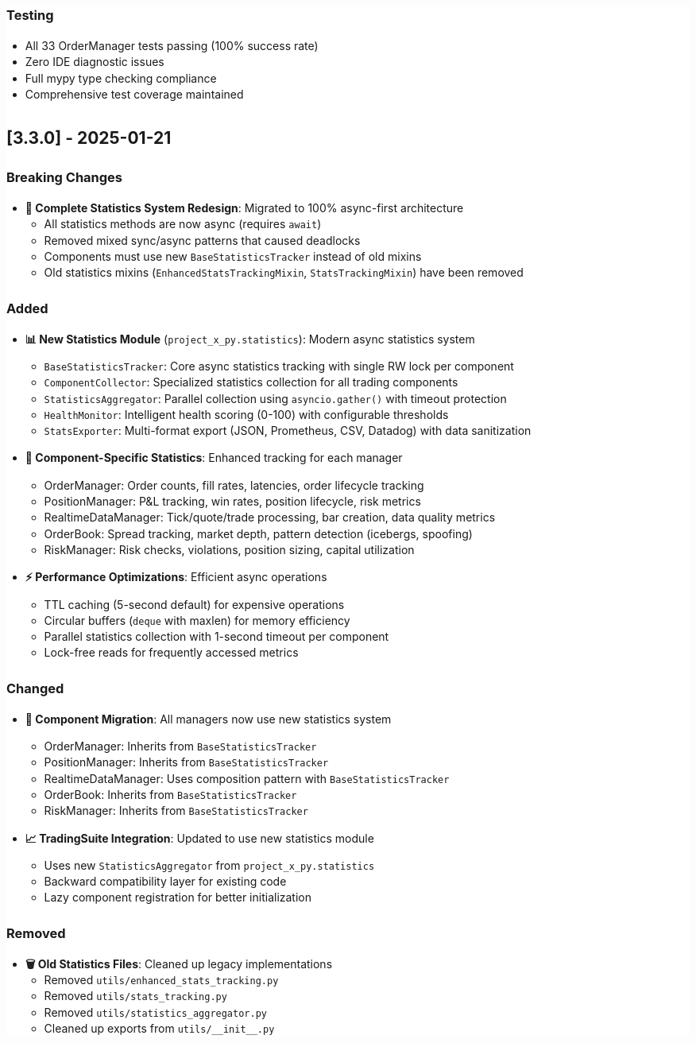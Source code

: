 ### Testing
- All 33 OrderManager tests passing (100% success rate)
- Zero IDE diagnostic issues
- Full mypy type checking compliance
- Comprehensive test coverage maintained

## [3.3.0] - 2025-01-21

### Breaking Changes
- **🔄 Complete Statistics System Redesign**: Migrated to 100% async-first architecture
  - All statistics methods are now async (requires `await`)
  - Removed mixed sync/async patterns that caused deadlocks
  - Components must use new `BaseStatisticsTracker` instead of old mixins
  - Old statistics mixins (`EnhancedStatsTrackingMixin`, `StatsTrackingMixin`) have been removed

### Added
- **📊 New Statistics Module** (`project_x_py.statistics`): Modern async statistics system
  - `BaseStatisticsTracker`: Core async statistics tracking with single RW lock per component
  - `ComponentCollector`: Specialized statistics collection for all trading components
  - `StatisticsAggregator`: Parallel collection using `asyncio.gather()` with timeout protection
  - `HealthMonitor`: Intelligent health scoring (0-100) with configurable thresholds
  - `StatsExporter`: Multi-format export (JSON, Prometheus, CSV, Datadog) with data sanitization

- **🎯 Component-Specific Statistics**: Enhanced tracking for each manager
  - OrderManager: Order counts, fill rates, latencies, order lifecycle tracking
  - PositionManager: P&L tracking, win rates, position lifecycle, risk metrics
  - RealtimeDataManager: Tick/quote/trade processing, bar creation, data quality metrics
  - OrderBook: Spread tracking, market depth, pattern detection (icebergs, spoofing)
  - RiskManager: Risk checks, violations, position sizing, capital utilization

- **⚡ Performance Optimizations**: Efficient async operations
  - TTL caching (5-second default) for expensive operations
  - Circular buffers (`deque` with maxlen) for memory efficiency
  - Parallel statistics collection with 1-second timeout per component
  - Lock-free reads for frequently accessed metrics

### Changed
- **🔄 Component Migration**: All managers now use new statistics system
  - OrderManager: Inherits from `BaseStatisticsTracker`
  - PositionManager: Inherits from `BaseStatisticsTracker`
  - RealtimeDataManager: Uses composition pattern with `BaseStatisticsTracker`
  - OrderBook: Inherits from `BaseStatisticsTracker`
  - RiskManager: Inherits from `BaseStatisticsTracker`

- **📈 TradingSuite Integration**: Updated to use new statistics module
  - Uses new `StatisticsAggregator` from `project_x_py.statistics`
  - Backward compatibility layer for existing code
  - Lazy component registration for better initialization

### Removed
- **🗑️ Old Statistics Files**: Cleaned up legacy implementations
  - Removed `utils/enhanced_stats_tracking.py`
  - Removed `utils/stats_tracking.py`
  - Removed `utils/statistics_aggregator.py`
  - Cleaned up exports from `utils/__init__.py`
